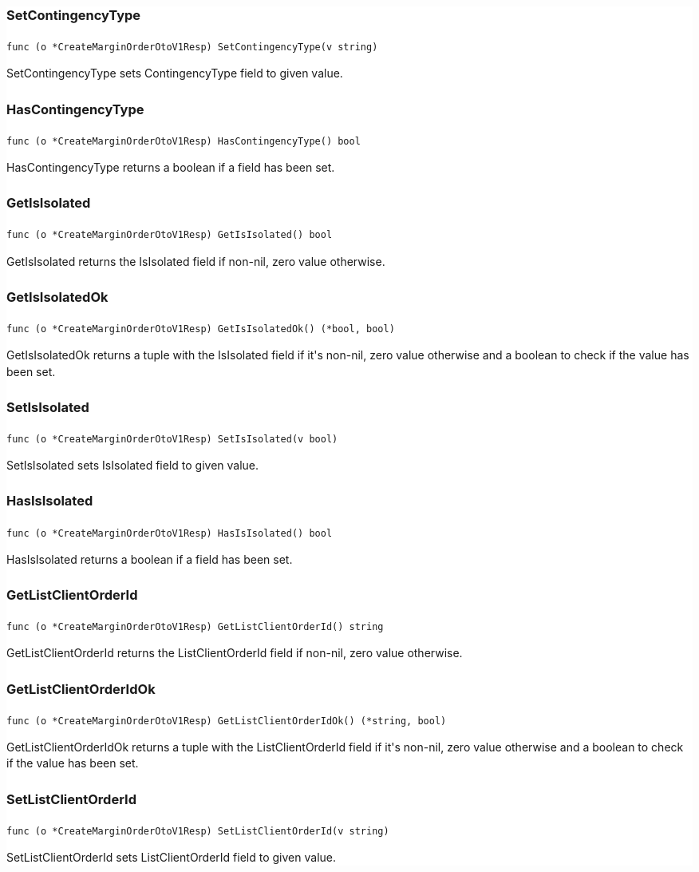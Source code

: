 ### SetContingencyType

`func (o *CreateMarginOrderOtoV1Resp) SetContingencyType(v string)`

SetContingencyType sets ContingencyType field to given value.

### HasContingencyType

`func (o *CreateMarginOrderOtoV1Resp) HasContingencyType() bool`

HasContingencyType returns a boolean if a field has been set.

### GetIsIsolated

`func (o *CreateMarginOrderOtoV1Resp) GetIsIsolated() bool`

GetIsIsolated returns the IsIsolated field if non-nil, zero value otherwise.

### GetIsIsolatedOk

`func (o *CreateMarginOrderOtoV1Resp) GetIsIsolatedOk() (*bool, bool)`

GetIsIsolatedOk returns a tuple with the IsIsolated field if it's non-nil, zero value otherwise
and a boolean to check if the value has been set.

### SetIsIsolated

`func (o *CreateMarginOrderOtoV1Resp) SetIsIsolated(v bool)`

SetIsIsolated sets IsIsolated field to given value.

### HasIsIsolated

`func (o *CreateMarginOrderOtoV1Resp) HasIsIsolated() bool`

HasIsIsolated returns a boolean if a field has been set.

### GetListClientOrderId

`func (o *CreateMarginOrderOtoV1Resp) GetListClientOrderId() string`

GetListClientOrderId returns the ListClientOrderId field if non-nil, zero value otherwise.

### GetListClientOrderIdOk

`func (o *CreateMarginOrderOtoV1Resp) GetListClientOrderIdOk() (*string, bool)`

GetListClientOrderIdOk returns a tuple with the ListClientOrderId field if it's non-nil, zero value otherwise
and a boolean to check if the value has been set.

### SetListClientOrderId

`func (o *CreateMarginOrderOtoV1Resp) SetListClientOrderId(v string)`

SetListClientOrderId sets ListClientOrderId field to given value.
